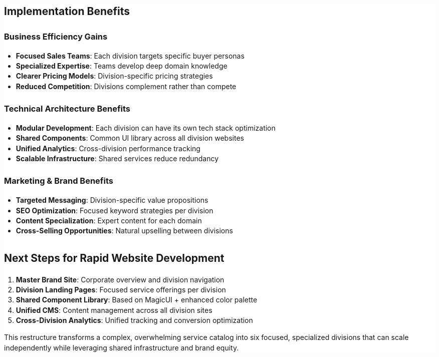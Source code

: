 ## Implementation Benefits

### **Business Efficiency Gains**
- **Focused Sales Teams**: Each division targets specific buyer personas
- **Specialized Expertise**: Teams develop deep domain knowledge
- **Clearer Pricing Models**: Division-specific pricing strategies
- **Reduced Competition**: Divisions complement rather than compete

### **Technical Architecture Benefits**
- **Modular Development**: Each division can have its own tech stack optimization
- **Shared Components**: Common UI library across all division websites
- **Unified Analytics**: Cross-division performance tracking
- **Scalable Infrastructure**: Shared services reduce redundancy

### **Marketing & Brand Benefits**
- **Targeted Messaging**: Division-specific value propositions
- **SEO Optimization**: Focused keyword strategies per division
- **Content Specialization**: Expert content for each domain
- **Cross-Selling Opportunities**: Natural upselling between divisions

## Next Steps for Rapid Website Development

1. **Master Brand Site**: Corporate overview and division navigation
2. **Division Landing Pages**: Focused service offerings per division
3. **Shared Component Library**: Based on MagicUI + enhanced color palette
4. **Unified CMS**: Content management across all division sites
5. **Cross-Division Analytics**: Unified tracking and conversion optimization

This restructure transforms a complex, overwhelming service catalog into six focused, specialized divisions that can scale independently while leveraging shared infrastructure and brand equity.